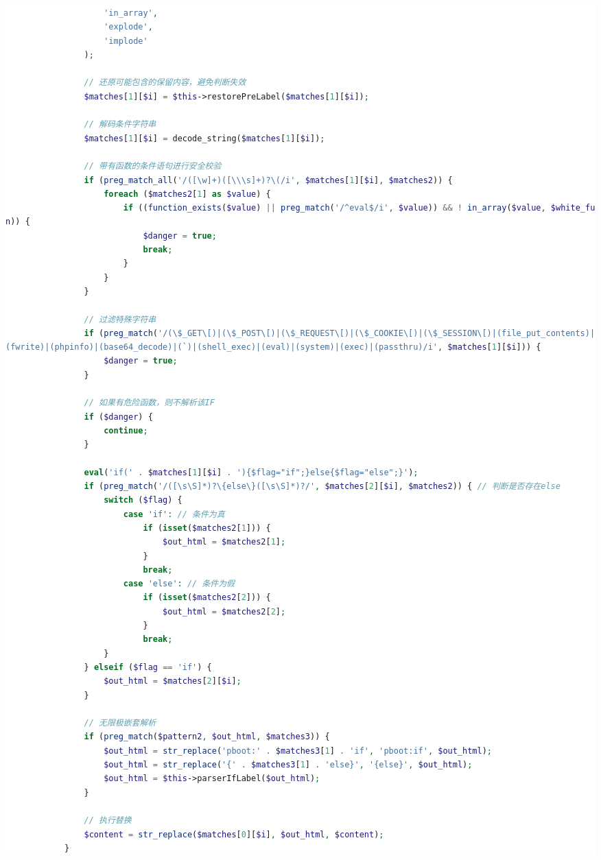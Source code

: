 ```php
                    'in_array',
                    'explode',
                    'implode'
                );
                
                // 还原可能包含的保留内容，避免判断失效
                $matches[1][$i] = $this->restorePreLabel($matches[1][$i]);
                
                // 解码条件字符串
                $matches[1][$i] = decode_string($matches[1][$i]);
                
                // 带有函数的条件语句进行安全校验
                if (preg_match_all('/([\w]+)([\\\s]+)?\(/i', $matches[1][$i], $matches2)) {
                    foreach ($matches2[1] as $value) {
                        if ((function_exists($value) || preg_match('/^eval$/i', $value)) && ! in_array($value, $white_fun)) {
                            $danger = true;
                            break;
                        }
                    }
                }
                
                // 过滤特殊字符串
                if (preg_match('/(\$_GET\[)|(\$_POST\[)|(\$_REQUEST\[)|(\$_COOKIE\[)|(\$_SESSION\[)|(file_put_contents)|(fwrite)|(phpinfo)|(base64_decode)|(`)|(shell_exec)|(eval)|(system)|(exec)|(passthru)/i', $matches[1][$i])) {
                    $danger = true;
                }
                
                // 如果有危险函数，则不解析该IF
                if ($danger) {
                    continue;
                }
                
                eval('if(' . $matches[1][$i] . '){$flag="if";}else{$flag="else";}');
                if (preg_match('/([\s\S]*)?\{else\}([\s\S]*)?/', $matches[2][$i], $matches2)) { // 判断是否存在else
                    switch ($flag) {
                        case 'if': // 条件为真
                            if (isset($matches2[1])) {
                                $out_html = $matches2[1];
                            }
                            break;
                        case 'else': // 条件为假
                            if (isset($matches2[2])) {
                                $out_html = $matches2[2];
                            }
                            break;
                    }
                } elseif ($flag == 'if') {
                    $out_html = $matches[2][$i];
                }
                
                // 无限极嵌套解析
                if (preg_match($pattern2, $out_html, $matches3)) {
                    $out_html = str_replace('pboot:' . $matches3[1] . 'if', 'pboot:if', $out_html);
                    $out_html = str_replace('{' . $matches3[1] . 'else}', '{else}', $out_html);
                    $out_html = $this->parserIfLabel($out_html);
                }
                
                // 执行替换
                $content = str_replace($matches[0][$i], $out_html, $content);
            }
```
